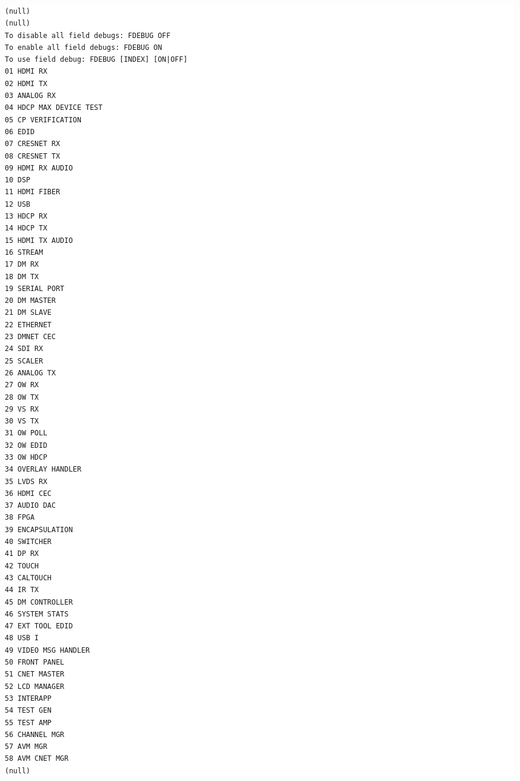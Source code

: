     (null)
    (null)
    To disable all field debugs: FDEBUG OFF
    To enable all field debugs: FDEBUG ON
    To use field debug: FDEBUG [INDEX] [ON|OFF]
    01 HDMI RX
    02 HDMI TX
    03 ANALOG RX
    04 HDCP MAX DEVICE TEST
    05 CP VERIFICATION
    06 EDID
    07 CRESNET RX
    08 CRESNET TX
    09 HDMI RX AUDIO
    10 DSP
    11 HDMI FIBER
    12 USB
    13 HDCP RX
    14 HDCP TX
    15 HDMI TX AUDIO
    16 STREAM
    17 DM RX
    18 DM TX
    19 SERIAL PORT
    20 DM MASTER
    21 DM SLAVE
    22 ETHERNET
    23 DMNET CEC
    24 SDI RX
    25 SCALER
    26 ANALOG TX
    27 OW RX
    28 OW TX
    29 VS RX
    30 VS TX
    31 OW POLL
    32 OW EDID
    33 OW HDCP
    34 OVERLAY HANDLER
    35 LVDS RX
    36 HDMI CEC
    37 AUDIO DAC
    38 FPGA
    39 ENCAPSULATION
    40 SWITCHER
    41 DP RX
    42 TOUCH
    43 CALTOUCH
    44 IR TX
    45 DM CONTROLLER
    46 SYSTEM STATS
    47 EXT TOOL EDID
    48 USB I
    49 VIDEO MSG HANDLER
    50 FRONT PANEL
    51 CNET MASTER
    52 LCD MANAGER
    53 INTERAPP
    54 TEST GEN
    55 TEST AMP
    56 CHANNEL MGR
    57 AVM MGR
    58 AVM CNET MGR
    (null)